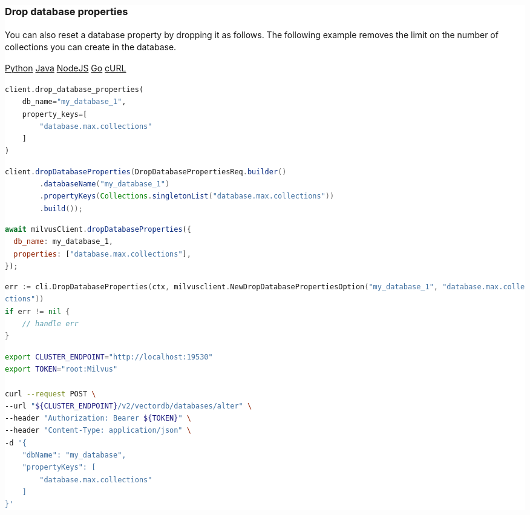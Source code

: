 ### Drop database properties

You can also reset a database property by dropping it as follows. The following example removes the limit on the number of collections you can create in the database.

<div class="multipleCode">
    <a href="#python">Python</a>
    <a href="#java">Java</a>
    <a href="#javascript">NodeJS</a>
    <a href="#go">Go</a>
    <a href="#bash">cURL</a>
</div>

```python
client.drop_database_properties(
    db_name="my_database_1",
    property_keys=[
        "database.max.collections"
    ]
)
```

```java
client.dropDatabaseProperties(DropDatabasePropertiesReq.builder()
        .databaseName("my_database_1")
        .propertyKeys(Collections.singletonList("database.max.collections"))
        .build());
```

```javascript
await milvusClient.dropDatabaseProperties({
  db_name: my_database_1,
  properties: ["database.max.collections"],
});
```

```go
err := cli.DropDatabaseProperties(ctx, milvusclient.NewDropDatabasePropertiesOption("my_database_1", "database.max.collections"))
if err != nil {
    // handle err
}
```

```bash
export CLUSTER_ENDPOINT="http://localhost:19530"
export TOKEN="root:Milvus"

curl --request POST \
--url "${CLUSTER_ENDPOINT}/v2/vectordb/databases/alter" \
--header "Authorization: Bearer ${TOKEN}" \
--header "Content-Type: application/json" \
-d '{
    "dbName": "my_database",
    "propertyKeys": [
        "database.max.collections"
    ]
}'
```
